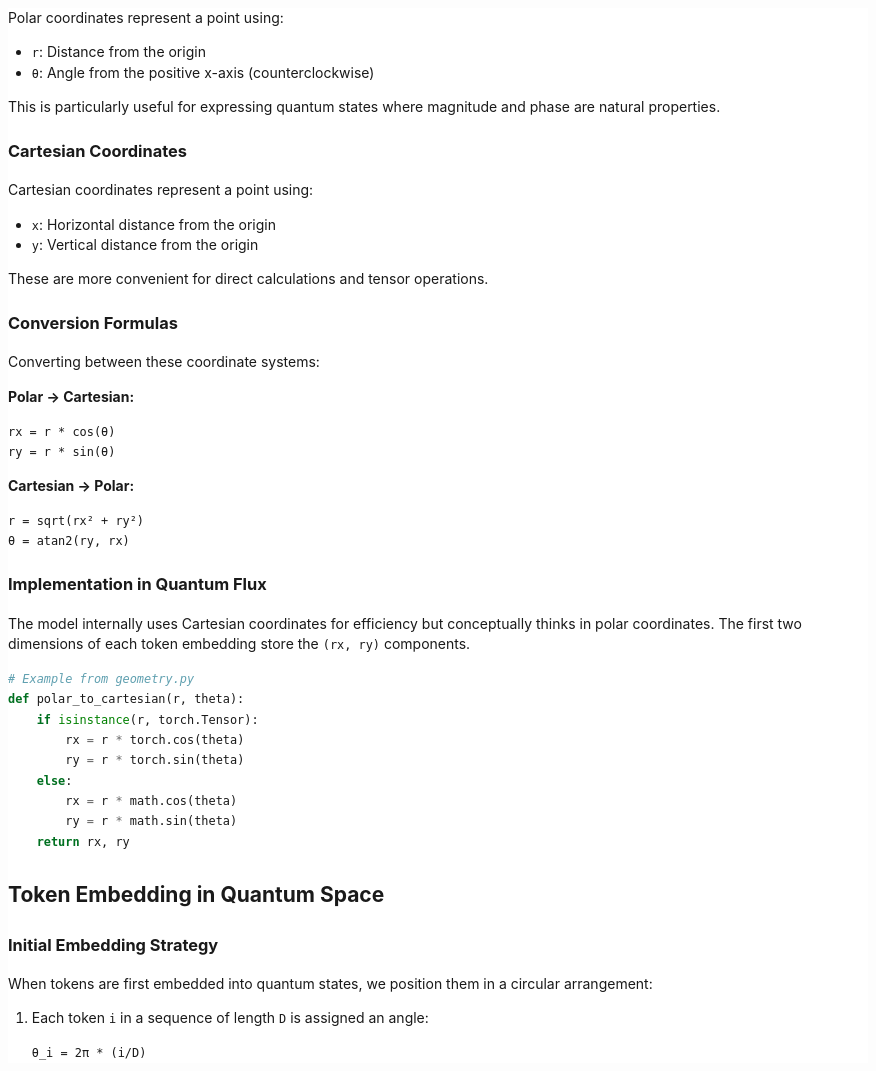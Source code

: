 Polar coordinates represent a point using:
- `r`: Distance from the origin
- `θ`: Angle from the positive x-axis (counterclockwise)

This is particularly useful for expressing quantum states where magnitude and phase are natural properties.

### Cartesian Coordinates

Cartesian coordinates represent a point using:
- `x`: Horizontal distance from the origin
- `y`: Vertical distance from the origin

These are more convenient for direct calculations and tensor operations.

### Conversion Formulas

Converting between these coordinate systems:

**Polar → Cartesian:**
```
rx = r * cos(θ)
ry = r * sin(θ)
```

**Cartesian → Polar:**
```
r = sqrt(rx² + ry²)
θ = atan2(ry, rx)
```

### Implementation in Quantum Flux

The model internally uses Cartesian coordinates for efficiency but conceptually thinks in polar coordinates. The first two dimensions of each token embedding store the `(rx, ry)` components.

```python
# Example from geometry.py
def polar_to_cartesian(r, theta):
    if isinstance(r, torch.Tensor):
        rx = r * torch.cos(theta)
        ry = r * torch.sin(theta)
    else:
        rx = r * math.cos(theta)
        ry = r * math.sin(theta)
    return rx, ry
```

## Token Embedding in Quantum Space

### Initial Embedding Strategy

When tokens are first embedded into quantum states, we position them in a circular arrangement:

1. Each token `i` in a sequence of length `D` is assigned an angle:
   ```
   θ_i = 2π * (i/D)
   ```
